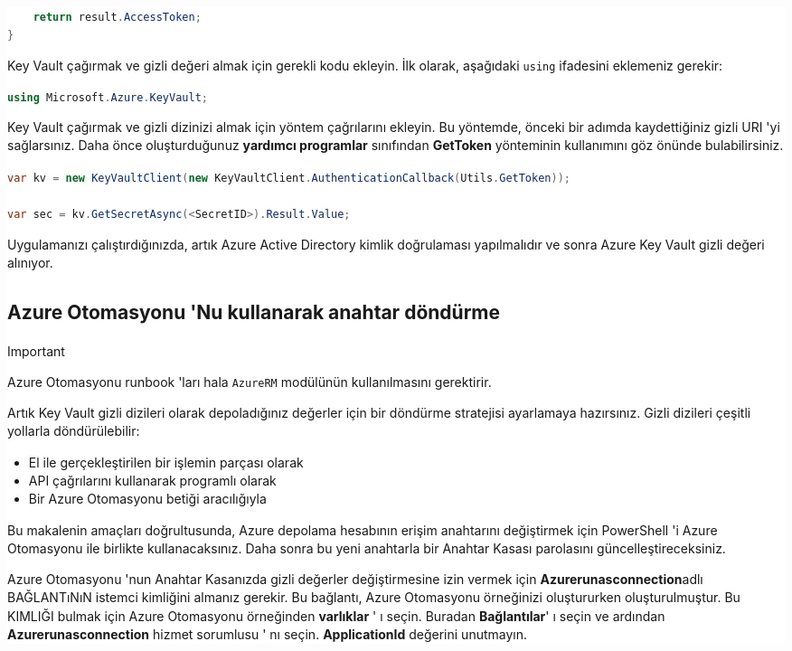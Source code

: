 ```csharp
    return result.AccessToken;
}
```

Key Vault çağırmak ve gizli değeri almak için gerekli kodu ekleyin. İlk olarak, aşağıdaki `using` ifadesini eklemeniz gerekir:

```csharp
using Microsoft.Azure.KeyVault;
```

Key Vault çağırmak ve gizli dizinizi almak için yöntem çağrılarını ekleyin. Bu yöntemde, önceki bir adımda kaydettiğiniz gizli URI 'yi sağlarsınız. Daha önce oluşturduğunuz **yardımcı programlar** sınıfından **GetToken** yönteminin kullanımını göz önünde bulabilirsiniz.

```csharp
var kv = new KeyVaultClient(new KeyVaultClient.AuthenticationCallback(Utils.GetToken));

var sec = kv.GetSecretAsync(<SecretID>).Result.Value;
```

Uygulamanızı çalıştırdığınızda, artık Azure Active Directory kimlik doğrulaması yapılmalıdır ve sonra Azure Key Vault gizli değeri alınıyor.

## <a name="key-rotation-using-azure-automation"></a>Azure Otomasyonu 'Nu kullanarak anahtar döndürme

> [!IMPORTANT]
> Azure Otomasyonu runbook 'ları hala `AzureRM` modülünün kullanılmasını gerektirir.

Artık Key Vault gizli dizileri olarak depoladığınız değerler için bir döndürme stratejisi ayarlamaya hazırsınız. Gizli dizileri çeşitli yollarla döndürülebilir:

- El ile gerçekleştirilen bir işlemin parçası olarak
- API çağrılarını kullanarak programlı olarak
- Bir Azure Otomasyonu betiği aracılığıyla

Bu makalenin amaçları doğrultusunda, Azure depolama hesabının erişim anahtarını değiştirmek için PowerShell 'i Azure Otomasyonu ile birlikte kullanacaksınız. Daha sonra bu yeni anahtarla bir Anahtar Kasası parolasını güncelleştireceksiniz.

Azure Otomasyonu 'nun Anahtar Kasanızda gizli değerler değiştirmesine izin vermek için **Azurerunasconnection**adlı BAĞLANTıNıN istemci kimliğini almanız gerekir. Bu bağlantı, Azure Otomasyonu örneğinizi oluştururken oluşturulmuştur. Bu KIMLIĞI bulmak için Azure Otomasyonu örneğinden **varlıklar** ' ı seçin. Buradan **Bağlantılar**' ı seçin ve ardından **Azurerunasconnection** hizmet sorumlusu ' nı seçin. **ApplicationId** değerini unutmayın.
